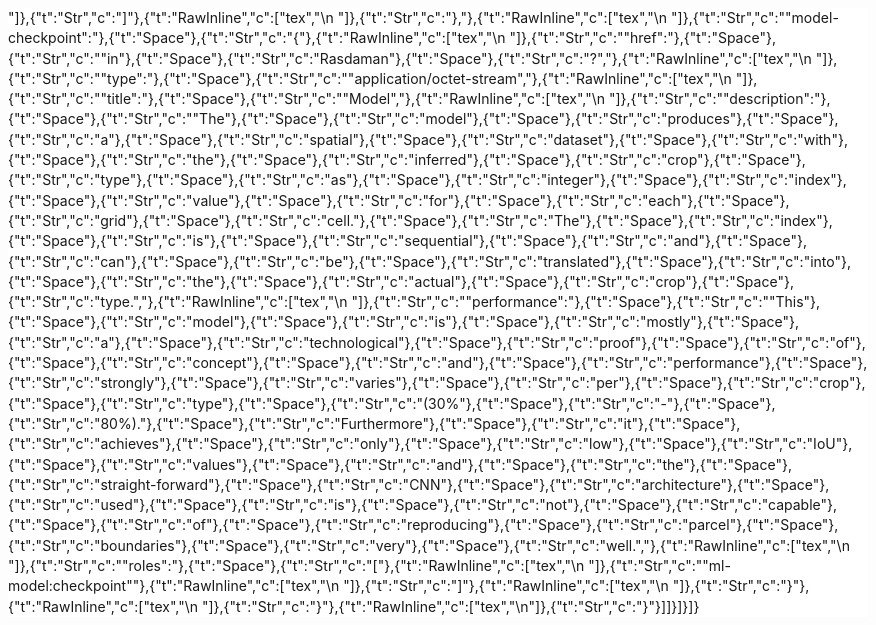 "]},{"t":"Str","c":"]"},{"t":"RawInline","c":["tex","\\n        "]},{"t":"Str","c":"},"},{"t":"RawInline","c":["tex","\\n        "]},{"t":"Str","c":"\"model-checkpoint\":"},{"t":"Space"},{"t":"Str","c":"{"},{"t":"RawInline","c":["tex","\\n            "]},{"t":"Str","c":"\"href\":"},{"t":"Space"},{"t":"Str","c":"\"in"},{"t":"Space"},{"t":"Str","c":"Rasdaman"},{"t":"Space"},{"t":"Str","c":"?\","},{"t":"RawInline","c":["tex","\\n            "]},{"t":"Str","c":"\"type\":"},{"t":"Space"},{"t":"Str","c":"\"application/octet-stream\","},{"t":"RawInline","c":["tex","\\n            "]},{"t":"Str","c":"\"title\":"},{"t":"Space"},{"t":"Str","c":"\"Model\","},{"t":"RawInline","c":["tex","\\n            "]},{"t":"Str","c":"\"description\":"},{"t":"Space"},{"t":"Str","c":"\"The"},{"t":"Space"},{"t":"Str","c":"model"},{"t":"Space"},{"t":"Str","c":"produces"},{"t":"Space"},{"t":"Str","c":"a"},{"t":"Space"},{"t":"Str","c":"spatial"},{"t":"Space"},{"t":"Str","c":"dataset"},{"t":"Space"},{"t":"Str","c":"with"},{"t":"Space"},{"t":"Str","c":"the"},{"t":"Space"},{"t":"Str","c":"inferred"},{"t":"Space"},{"t":"Str","c":"crop"},{"t":"Space"},{"t":"Str","c":"type"},{"t":"Space"},{"t":"Str","c":"as"},{"t":"Space"},{"t":"Str","c":"integer"},{"t":"Space"},{"t":"Str","c":"index"},{"t":"Space"},{"t":"Str","c":"value"},{"t":"Space"},{"t":"Str","c":"for"},{"t":"Space"},{"t":"Str","c":"each"},{"t":"Space"},{"t":"Str","c":"grid"},{"t":"Space"},{"t":"Str","c":"cell."},{"t":"Space"},{"t":"Str","c":"The"},{"t":"Space"},{"t":"Str","c":"index"},{"t":"Space"},{"t":"Str","c":"is"},{"t":"Space"},{"t":"Str","c":"sequential"},{"t":"Space"},{"t":"Str","c":"and"},{"t":"Space"},{"t":"Str","c":"can"},{"t":"Space"},{"t":"Str","c":"be"},{"t":"Space"},{"t":"Str","c":"translated"},{"t":"Space"},{"t":"Str","c":"into"},{"t":"Space"},{"t":"Str","c":"the"},{"t":"Space"},{"t":"Str","c":"actual"},{"t":"Space"},{"t":"Str","c":"crop"},{"t":"Space"},{"t":"Str","c":"type.\","},{"t":"RawInline","c":["tex","\\n            "]},{"t":"Str","c":"\"performance\":"},{"t":"Space"},{"t":"Str","c":"\"This"},{"t":"Space"},{"t":"Str","c":"model"},{"t":"Space"},{"t":"Str","c":"is"},{"t":"Space"},{"t":"Str","c":"mostly"},{"t":"Space"},{"t":"Str","c":"a"},{"t":"Space"},{"t":"Str","c":"technological"},{"t":"Space"},{"t":"Str","c":"proof"},{"t":"Space"},{"t":"Str","c":"of"},{"t":"Space"},{"t":"Str","c":"concept"},{"t":"Space"},{"t":"Str","c":"and"},{"t":"Space"},{"t":"Str","c":"performance"},{"t":"Space"},{"t":"Str","c":"strongly"},{"t":"Space"},{"t":"Str","c":"varies"},{"t":"Space"},{"t":"Str","c":"per"},{"t":"Space"},{"t":"Str","c":"crop"},{"t":"Space"},{"t":"Str","c":"type"},{"t":"Space"},{"t":"Str","c":"(30%"},{"t":"Space"},{"t":"Str","c":"-"},{"t":"Space"},{"t":"Str","c":"80%)."},{"t":"Space"},{"t":"Str","c":"Furthermore"},{"t":"Space"},{"t":"Str","c":"it"},{"t":"Space"},{"t":"Str","c":"achieves"},{"t":"Space"},{"t":"Str","c":"only"},{"t":"Space"},{"t":"Str","c":"low"},{"t":"Space"},{"t":"Str","c":"IoU"},{"t":"Space"},{"t":"Str","c":"values"},{"t":"Space"},{"t":"Str","c":"and"},{"t":"Space"},{"t":"Str","c":"the"},{"t":"Space"},{"t":"Str","c":"straight-forward"},{"t":"Space"},{"t":"Str","c":"CNN"},{"t":"Space"},{"t":"Str","c":"architecture"},{"t":"Space"},{"t":"Str","c":"used"},{"t":"Space"},{"t":"Str","c":"is"},{"t":"Space"},{"t":"Str","c":"not"},{"t":"Space"},{"t":"Str","c":"capable"},{"t":"Space"},{"t":"Str","c":"of"},{"t":"Space"},{"t":"Str","c":"reproducing"},{"t":"Space"},{"t":"Str","c":"parcel"},{"t":"Space"},{"t":"Str","c":"boundaries"},{"t":"Space"},{"t":"Str","c":"very"},{"t":"Space"},{"t":"Str","c":"well.\","},{"t":"RawInline","c":["tex","\\n            "]},{"t":"Str","c":"\"roles\":"},{"t":"Space"},{"t":"Str","c":"["},{"t":"RawInline","c":["tex","\\n                "]},{"t":"Str","c":"\"ml-model:checkpoint\""},{"t":"RawInline","c":["tex","\\n            "]},{"t":"Str","c":"]"},{"t":"RawInline","c":["tex","\\n        "]},{"t":"Str","c":"}"},{"t":"RawInline","c":["tex","\\n    "]},{"t":"Str","c":"}"},{"t":"RawInline","c":["tex","\\n"]},{"t":"Str","c":"}"}]]}]}]}

